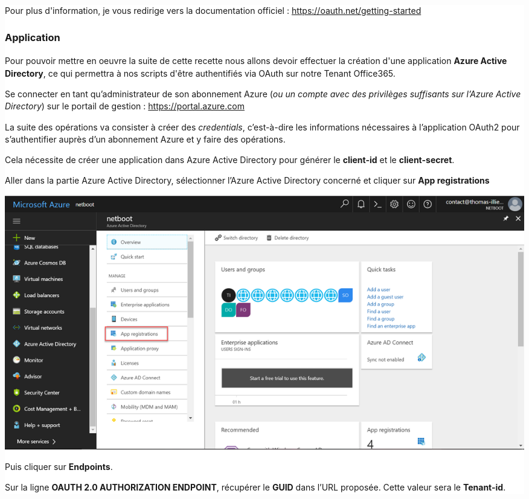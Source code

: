 Pour plus d'information, je vous redirige vers la documentation officiel : https://oauth.net/getting-started

### Application

Pour pouvoir mettre en oeuvre la suite de cette recette nous allons devoir effectuer la création d'une application **Azure Active Directory**, ce qui permettra à nos scripts d'être authentifiés via OAuth sur notre Tenant Office365.

Se connecter en tant qu’administrateur de son abonnement Azure (*ou un compte avec des privilèges suffisants sur l’Azure Active Directory*) sur le portail de gestion : https://portal.azure.com

La suite des opérations va consister à créer des *credentials*, c’est-à-dire les informations nécessaires à l’application OAuth2 pour s’authentifier auprès d’un abonnement Azure et y faire des opérations.

Cela nécessite de créer une application dans Azure Active Directory pour générer le **client-id** et le **client-secret**.

Aller dans la partie Azure Active Directory, sélectionner l’Azure Active Directory concerné et cliquer sur **App registrations**

![graphapi-02](../../assets/img/powershell/office365/graphapi-02.png#center)

Puis cliquer sur **Endpoints**.

Sur la ligne **OAUTH 2.0 AUTHORIZATION ENDPOINT**, récupérer le **GUID** dans l’URL proposée. Cette valeur sera le **Tenant-id**.
